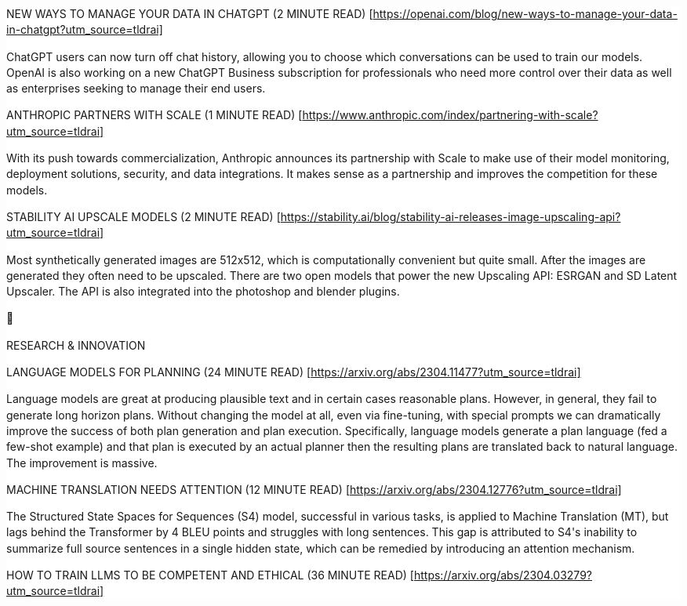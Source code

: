 NEW WAYS TO MANAGE YOUR DATA IN CHATGPT (2 MINUTE READ)
[https://openai.com/blog/new-ways-to-manage-your-data-in-chatgpt?utm_source=tldrai]


ChatGPT users can now turn off chat history, allowing you to choose
which conversations can be used to train our models. OpenAI is also
working on a new ChatGPT Business subscription for professionals who
need more control over their data as well as enterprises seeking to
manage their end users. 

ANTHROPIC PARTNERS WITH SCALE (1 MINUTE READ)
[https://www.anthropic.com/index/partnering-with-scale?utm_source=tldrai]


With its push towards commercialization, Anthropic announces its
partnership with Scale to make use of their model monitoring,
deployment solutions, security, and data integrations. It makes sense
as a partnership and improves the competition for these models. 

STABILITY AI UPSCALE MODELS (2 MINUTE READ)
[https://stability.ai/blog/stability-ai-releases-image-upscaling-api?utm_source=tldrai]


Most synthetically generated images are 512x512, which is
computationally convenient but quite small. After the images are
generated they often need to be upscaled. There are two open models
that power the new Upscaling API: ESRGAN and SD Latent Upscaler. The
API is also integrated into the photoshop and blender plugins. 

🧠 

RESEARCH & INNOVATION

LANGUAGE MODELS FOR PLANNING (24 MINUTE READ)
[https://arxiv.org/abs/2304.11477?utm_source=tldrai] 

Language models are great at producing plausible text and in certain
cases reasonable plans. However, in general, they fail to generate
long horizon plans. Without changing the model at all, even via
fine-tuning, with special prompts we can dramatically improve the
success of both plan generation and plan execution. Specifically,
language models generate a plan language (fed a few-shot example) and
that plan is executed by an actual planner then the resulting plans
are translated back to natural language. The improvement is massive. 

MACHINE TRANSLATION NEEDS ATTENTION (12 MINUTE READ)
[https://arxiv.org/abs/2304.12776?utm_source=tldrai] 

The Structured State Spaces for Sequences (S4) model, successful in
various tasks, is applied to Machine Translation (MT), but lags behind
the Transformer by 4 BLEU points and struggles with long sentences.
This gap is attributed to S4's inability to summarize full source
sentences in a single hidden state, which can be remedied by
introducing an attention mechanism. 

HOW TO TRAIN LLMS TO BE COMPETENT AND ETHICAL (36 MINUTE READ)
[https://arxiv.org/abs/2304.03279?utm_source=tldrai] 
